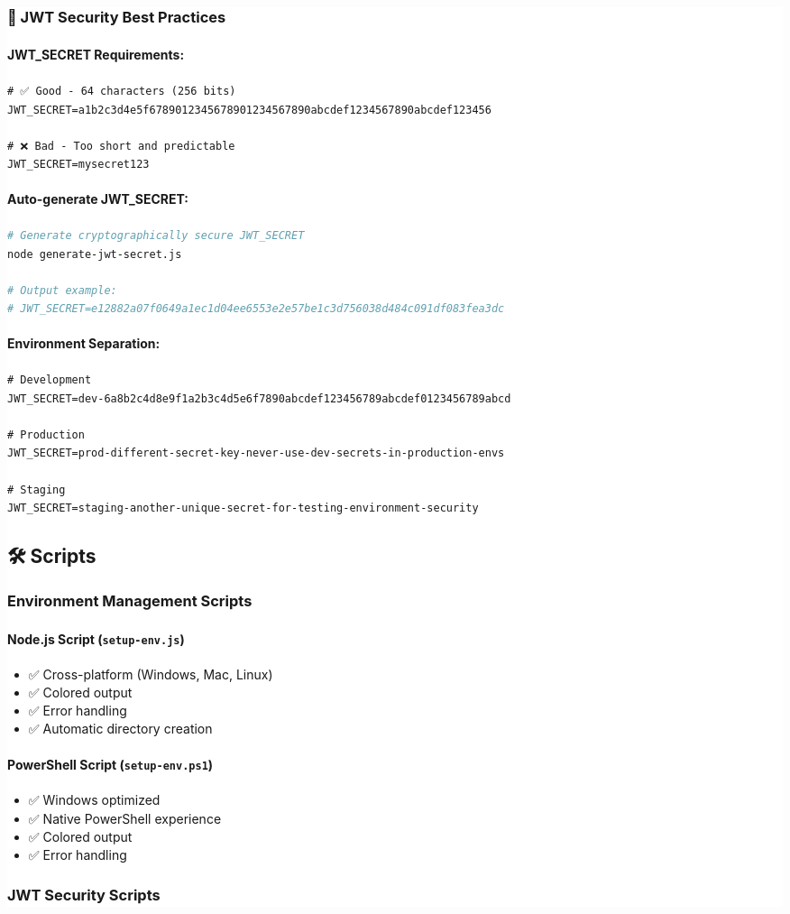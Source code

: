 ### 🔐 JWT Security Best Practices

#### JWT_SECRET Requirements:

```env
# ✅ Good - 64 characters (256 bits)
JWT_SECRET=a1b2c3d4e5f6789012345678901234567890abcdef1234567890abcdef123456

# ❌ Bad - Too short and predictable
JWT_SECRET=mysecret123
```

#### Auto-generate JWT_SECRET:

```bash
# Generate cryptographically secure JWT_SECRET
node generate-jwt-secret.js

# Output example:
# JWT_SECRET=e12882a07f0649a1ec1d04ee6553e2e57be1c3d756038d484c091df083fea3dc
```

#### Environment Separation:

```env
# Development
JWT_SECRET=dev-6a8b2c4d8e9f1a2b3c4d5e6f7890abcdef123456789abcdef0123456789abcd

# Production
JWT_SECRET=prod-different-secret-key-never-use-dev-secrets-in-production-envs

# Staging
JWT_SECRET=staging-another-unique-secret-for-testing-environment-security
```

## 🛠️ Scripts

### Environment Management Scripts

#### Node.js Script (`setup-env.js`)

- ✅ Cross-platform (Windows, Mac, Linux)
- ✅ Colored output
- ✅ Error handling
- ✅ Automatic directory creation

#### PowerShell Script (`setup-env.ps1`)

- ✅ Windows optimized
- ✅ Native PowerShell experience
- ✅ Colored output
- ✅ Error handling

### JWT Security Scripts
